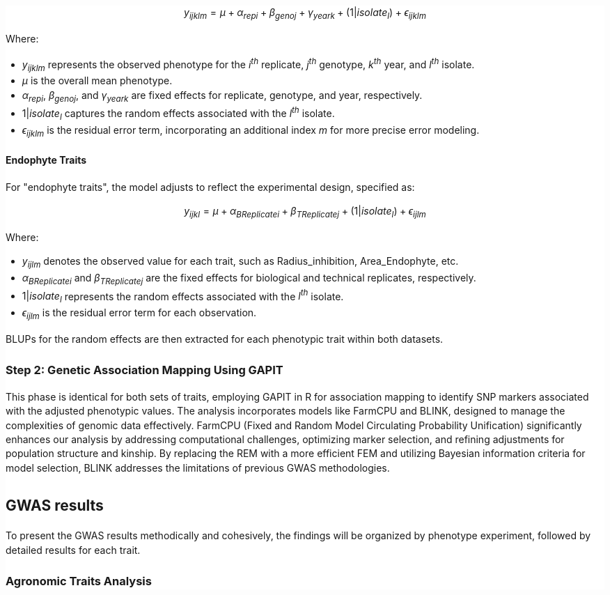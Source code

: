 $$
y_{ijklm} = \mu + {\alpha_{rep}}_i + {\beta_{geno}}_j + {\gamma_{year}}_k + (1 | {isolate}_l) + \epsilon_{ijklm}
$$

Where:

-   $y_{ijklm}$ represents the observed phenotype for the $i^{th}$ replicate, $j^{th}$ genotype, $k^{th}$ year, and $l^{th}$ isolate.
-   $\mu$ is the overall mean phenotype.
-   ${\alpha_{rep}}_i$, ${\beta_{geno}}_j$, and ${\gamma_{year}}_k$ are fixed effects for replicate, genotype, and year, respectively.
-   $1 | {isolate}_l$ captures the random effects associated with the $l^{th}$ isolate.
-   $\epsilon_{ijklm}$ is the residual error term, incorporating an additional index $m$ for more precise error modeling.

#### Endophyte Traits

For "endophyte traits", the model adjusts to reflect the experimental design, specified as:

$$
y_{ijkl} = \mu + {\alpha_{BReplicate}}_i + {\beta_{TReplicate}}_j + (1 | {isolate}_l) + \epsilon_{ijlm}
$$

Where:

-   $y_{ijlm}$ denotes the observed value for each trait, such as Radius_inhibition, Area_Endophyte, etc.
-   ${\alpha_{BReplicate}}_i$ and ${\beta_{TReplicate}}_j$ are the fixed effects for biological and technical replicates, respectively.
-   $1 | {isolate}_l$ represents the random effects associated with the $l^{th}$ isolate.
-   $\epsilon_{ijlm}$ is the residual error term for each observation.

BLUPs for the random effects are then extracted for each phenotypic trait within both datasets.

### Step 2: Genetic Association Mapping Using GAPIT

This phase is identical for both sets of traits, employing GAPIT in R for association mapping to identify SNP markers associated with the adjusted phenotypic values. The analysis incorporates models like FarmCPU and BLINK, designed to manage the complexities of genomic data effectively. FarmCPU (Fixed and Random Model Circulating Probability Unification) significantly enhances our analysis by addressing computational challenges, optimizing marker selection, and refining adjustments for population structure and kinship. By replacing the REM with a more efficient FEM and utilizing Bayesian information criteria for model selection, BLINK addresses the limitations of previous GWAS methodologies.

## GWAS results

To present the GWAS results methodically and cohesively, the findings will be organized by phenotype experiment, followed by detailed results for each trait.

### Agronomic Traits Analysis
